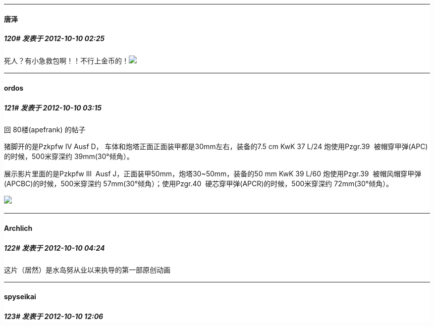 





-----

####  唐泽  
##### 120#       发表于 2012-10-10 02:25




死人？有小急救包啊！！不行上金币的！<img src="https://static.saraba1st.com/image/smiley/face/161.jpg" referrerpolicy="no-referrer">







-----

####  ordos  
##### 121#       发表于 2012-10-10 03:15

回 80楼(apefrank) 的帖子



猪脚开的是Pzkpfw IV Ausf D， 车体和炮塔正面正面装甲都是30mm左右，装备的7.5 cm KwK 37 L/24 炮使用Pzgr.39  被帽穿甲弹(APC)的时候，500米穿深约 39mm(30°倾角）。

展示影片里面的是Pzkpfw III  Ausf J，正面装甲50mm，炮塔30~50mm，装备的50 mm KwK 39 L/60 炮使用Pzgr.39  被帽风帽穿甲弹(APCBC)的时候，500米穿深约 57mm(30°倾角）；使用Pzgr.40  硬芯穿甲弹(APCR)的时候，500米穿深约 72mm(30°倾角）。


<img src="https://static.saraba1st.com/image/smiley/face/161.jpg" referrerpolicy="no-referrer">







-----

####  Archlich  
##### 122#       发表于 2012-10-10 04:24




这片（居然）是水岛努从业以来执导的第一部原创动画







-----

####  spyseikai  
##### 123#       发表于 2012-10-10 12:06
